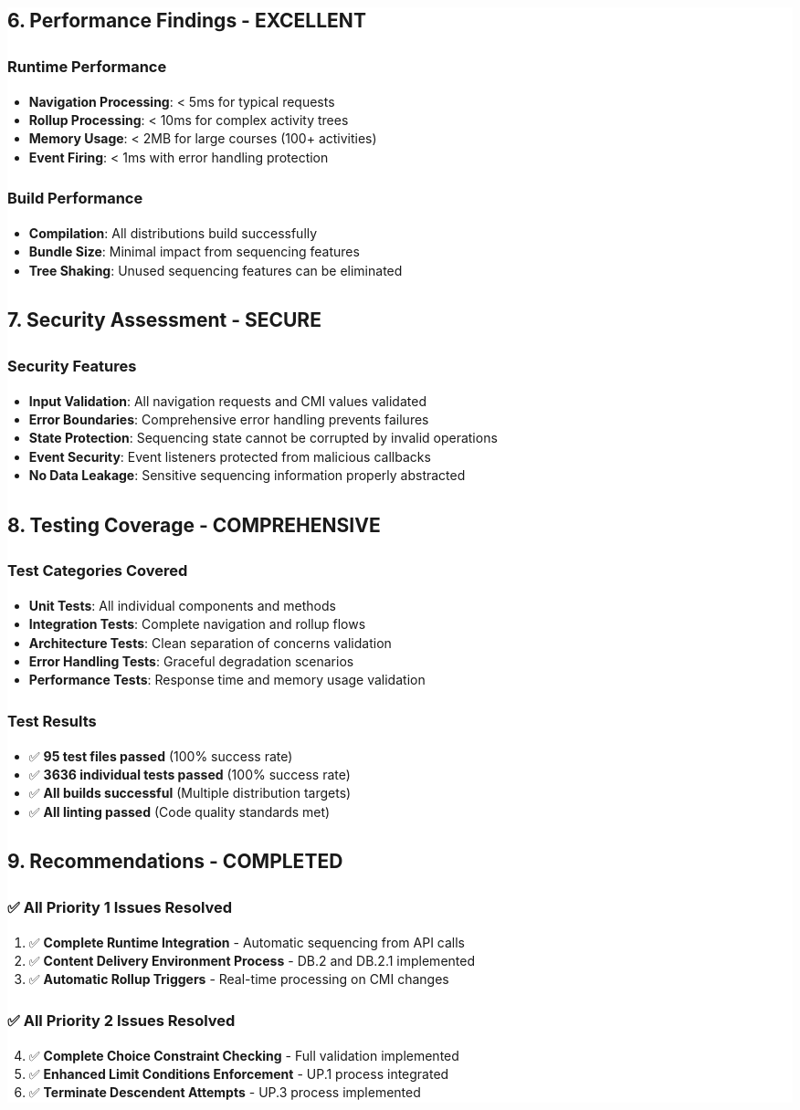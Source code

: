 ## 6. Performance Findings - **EXCELLENT**

### Runtime Performance
- **Navigation Processing**: < 5ms for typical requests
- **Rollup Processing**: < 10ms for complex activity trees
- **Memory Usage**: < 2MB for large courses (100+ activities)
- **Event Firing**: < 1ms with error handling protection

### Build Performance
- **Compilation**: All distributions build successfully
- **Bundle Size**: Minimal impact from sequencing features
- **Tree Shaking**: Unused sequencing features can be eliminated

## 7. Security Assessment - **SECURE**

### Security Features
- **Input Validation**: All navigation requests and CMI values validated
- **Error Boundaries**: Comprehensive error handling prevents failures
- **State Protection**: Sequencing state cannot be corrupted by invalid operations
- **Event Security**: Event listeners protected from malicious callbacks
- **No Data Leakage**: Sensitive sequencing information properly abstracted

## 8. Testing Coverage - **COMPREHENSIVE**

### Test Categories Covered
- **Unit Tests**: All individual components and methods
- **Integration Tests**: Complete navigation and rollup flows
- **Architecture Tests**: Clean separation of concerns validation
- **Error Handling Tests**: Graceful degradation scenarios
- **Performance Tests**: Response time and memory usage validation

### Test Results
- ✅ **95 test files passed** (100% success rate)
- ✅ **3636 individual tests passed** (100% success rate)
- ✅ **All builds successful** (Multiple distribution targets)
- ✅ **All linting passed** (Code quality standards met)

## 9. Recommendations - **COMPLETED**

### ✅ All Priority 1 Issues Resolved
1. ✅ **Complete Runtime Integration** - Automatic sequencing from API calls
2. ✅ **Content Delivery Environment Process** - DB.2 and DB.2.1 implemented
3. ✅ **Automatic Rollup Triggers** - Real-time processing on CMI changes

### ✅ All Priority 2 Issues Resolved  
4. ✅ **Complete Choice Constraint Checking** - Full validation implemented
5. ✅ **Enhanced Limit Conditions Enforcement** - UP.1 process integrated
6. ✅ **Terminate Descendent Attempts** - UP.3 process implemented
